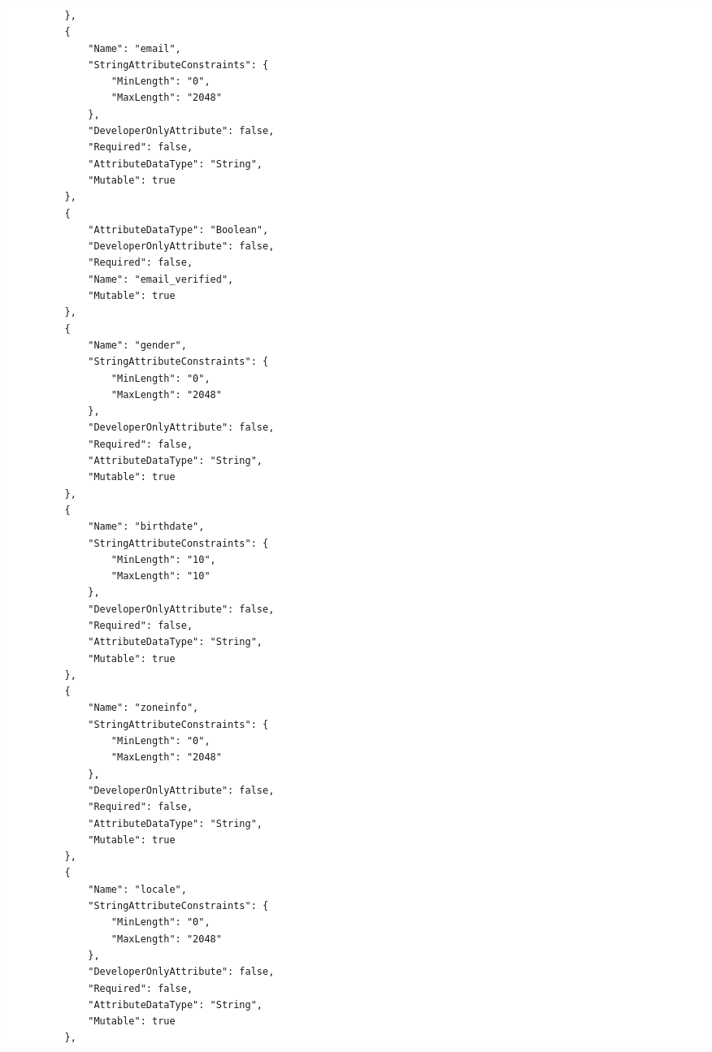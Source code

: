 ```
          },
          {
              "Name": "email",
              "StringAttributeConstraints": {
                  "MinLength": "0",
                  "MaxLength": "2048"
              },
              "DeveloperOnlyAttribute": false,
              "Required": false,
              "AttributeDataType": "String",
              "Mutable": true
          },
          {
              "AttributeDataType": "Boolean",
              "DeveloperOnlyAttribute": false,
              "Required": false,
              "Name": "email_verified",
              "Mutable": true
          },
          {
              "Name": "gender",
              "StringAttributeConstraints": {
                  "MinLength": "0",
                  "MaxLength": "2048"
              },
              "DeveloperOnlyAttribute": false,
              "Required": false,
              "AttributeDataType": "String",
              "Mutable": true
          },
          {
              "Name": "birthdate",
              "StringAttributeConstraints": {
                  "MinLength": "10",
                  "MaxLength": "10"
              },
              "DeveloperOnlyAttribute": false,
              "Required": false,
              "AttributeDataType": "String",
              "Mutable": true
          },
          {
              "Name": "zoneinfo",
              "StringAttributeConstraints": {
                  "MinLength": "0",
                  "MaxLength": "2048"
              },
              "DeveloperOnlyAttribute": false,
              "Required": false,
              "AttributeDataType": "String",
              "Mutable": true
          },
          {
              "Name": "locale",
              "StringAttributeConstraints": {
                  "MinLength": "0",
                  "MaxLength": "2048"
              },
              "DeveloperOnlyAttribute": false,
              "Required": false,
              "AttributeDataType": "String",
              "Mutable": true
          },
```